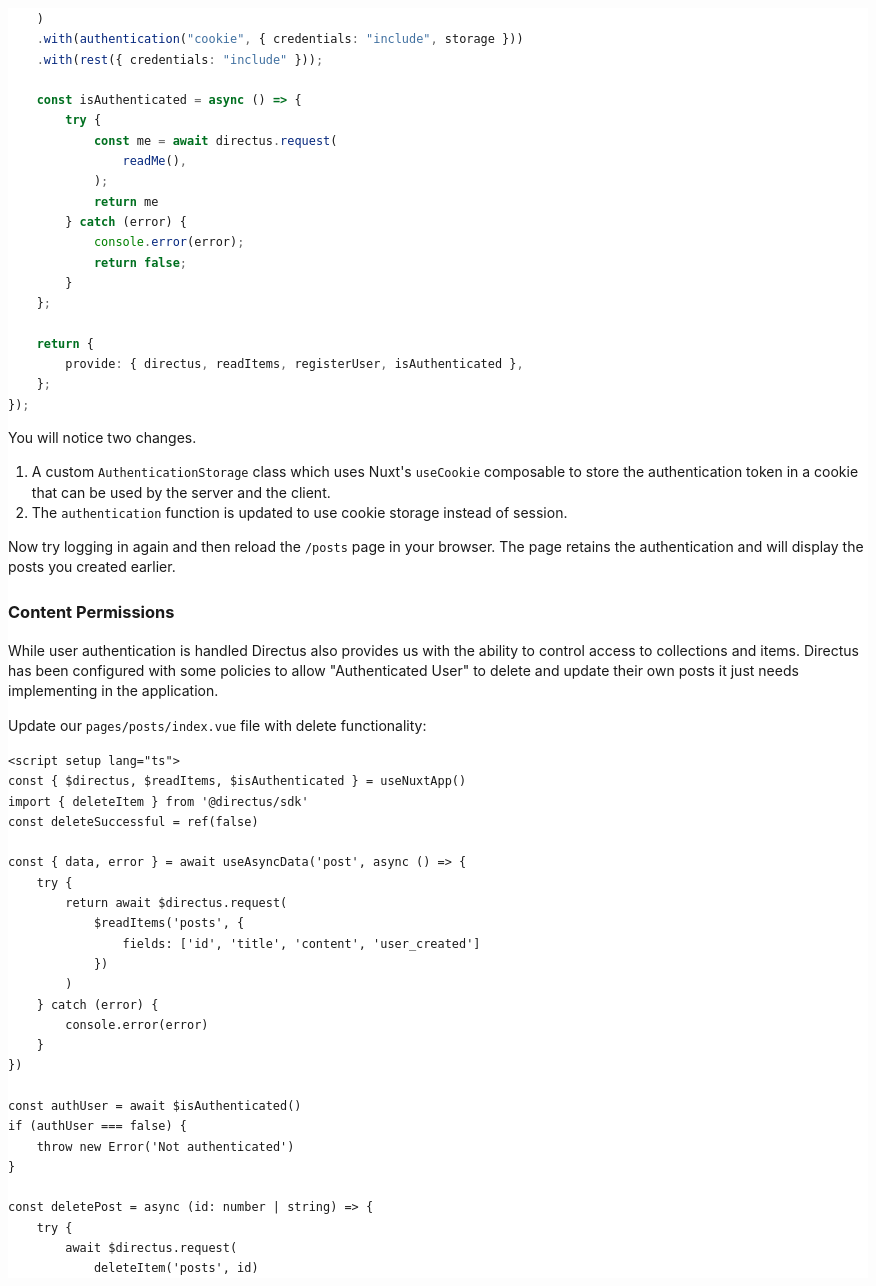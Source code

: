 ```ts
	)
	.with(authentication("cookie", { credentials: "include", storage }))
	.with(rest({ credentials: "include" }));

	const isAuthenticated = async () => {
		try {
			const me = await directus.request(
				readMe(),
			);
			return me
		} catch (error) {
			console.error(error);
			return false;
		}
	};

	return {
		provide: { directus, readItems, registerUser, isAuthenticated },
	};
});
```

You will notice two changes. 

1. A custom `AuthenticationStorage` class which uses Nuxt's `useCookie` composable to store the authentication token in a cookie that can be used by the server and the client. 
2. The `authentication` function is updated to use cookie storage instead of session.

Now try logging in again and then reload the `/posts` page in your browser. The page retains the authentication and will display the posts you created earlier.

### Content Permissions

While user authentication is handled Directus also provides us with the ability to control access to collections and items. Directus has been configured with some policies to allow "Authenticated User" to delete and update their own posts it just needs implementing in the application.

Update our `pages/posts/index.vue` file with delete functionality:

```vue
<script setup lang="ts">
const { $directus, $readItems, $isAuthenticated } = useNuxtApp()
import { deleteItem } from '@directus/sdk'
const deleteSuccessful = ref(false)

const { data, error } = await useAsyncData('post', async () => {
	try {
		return await $directus.request(
			$readItems('posts', {
				fields: ['id', 'title', 'content', 'user_created']
			})
		)
	} catch (error) {
		console.error(error)
	}
})

const authUser = await $isAuthenticated()
if (authUser === false) {
	throw new Error('Not authenticated')
}

const deletePost = async (id: number | string) => {
	try {
		await $directus.request(
			deleteItem('posts', id)
```